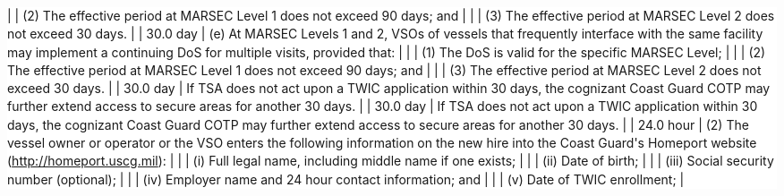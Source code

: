 |            |               (2) The effective period at MARSEC Level 1 does not exceed 90 days; and                                                                                                                                                                                                                                                                                                                     |
|            |               (3) The effective period at MARSEC Level 2 does not exceed 30 days.                                                                                                                                                                                                                                                                                                                         |
| 30.0 day   | (e) At MARSEC Levels 1 and 2, VSOs of vessels that frequently interface with the same facility may implement a continuing DoS for multiple visits, provided that:                                                                                                                                                                                                                                         |
|            |               (1) The DoS is valid for the specific MARSEC Level;                                                                                                                                                                                                                                                                                                                                         |
|            |               (2) The effective period at MARSEC Level 1 does not exceed 90 days; and                                                                                                                                                                                                                                                                                                                     |
|            |               (3) The effective period at MARSEC Level 2 does not exceed 30 days.                                                                                                                                                                                                                                                                                                                         |
| 30.0 day   | If TSA does not act upon a TWIC application within 30 days, the cognizant Coast Guard COTP may further extend access to secure areas for another 30 days.                                                                                                                                                                                                                                                 |
| 30.0 day   | If TSA does not act upon a TWIC application within 30 days, the cognizant Coast Guard COTP may further extend access to secure areas for another 30 days.                                                                                                                                                                                                                                                 |
| 24.0 hour  | (2) The vessel owner or operator or the VSO enters the following information on the new hire into the Coast Guard's Homeport website (http://homeport.uscg.mil):                                                                                                                                                                                                                                          |
|            |               (i) Full legal name, including middle name if one exists;                                                                                                                                                                                                                                                                                                                                   |
|            |               (ii) Date of birth;                                                                                                                                                                                                                                                                                                                                                                         |
|            |               (iii) Social security number (optional);                                                                                                                                                                                                                                                                                                                                                    |
|            |               (iv) Employer name and 24 hour contact information; and                                                                                                                                                                                                                                                                                                                                     |
|            |               (v) Date of TWIC enrollment;                                                                                                                                                                                                                                                                                                                                                                |